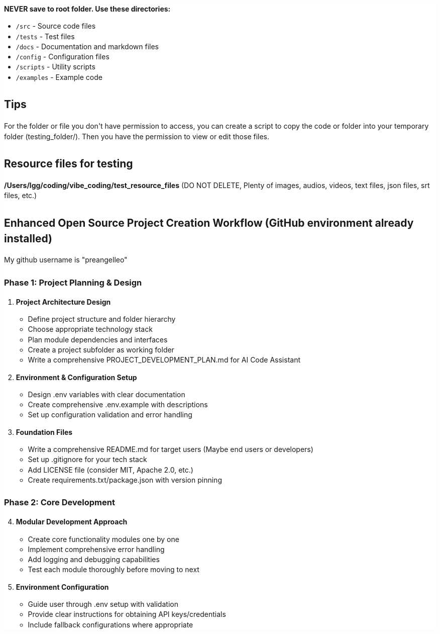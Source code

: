 **NEVER save to root folder. Use these directories:**
- `/src` - Source code files
- `/tests` - Test files
- `/docs` - Documentation and markdown files
- `/config` - Configuration files
- `/scripts` - Utility scripts
- `/examples` - Example code

## Tips
For the folder or file you don't have permission to access, you can create a script to copy the code or folder into your temporary folder (testing_folder/). Then you have the permission to view or edit those files.

## Resource files for testing
**/Users/lgg/coding/vibe_coding/test_resource_files** (DO NOT DELETE, Plenty of images, audios, videos, text files, json files, srt files, etc.)

## Enhanced Open Source Project Creation Workflow (GitHub environment already installed)
My github username is "preangelleo"

### Phase 1: Project Planning & Design
1. **Project Architecture Design**
   - Define project structure and folder hierarchy
   - Choose appropriate technology stack
   - Plan module dependencies and interfaces
   - Create a project subfolder as working folder
   - Write a comprehensive PROJECT_DEVELOPMENT_PLAN.md for AI Code Assistant

2. **Environment & Configuration Setup**
   - Design .env variables with clear documentation
   - Create comprehensive .env.example with descriptions
   - Set up configuration validation and error handling

3. **Foundation Files**
   - Write a comprehensive README.md for target users (Maybe end users or developers)
   - Set up .gitignore for your tech stack
   - Add LICENSE file (consider MIT, Apache 2.0, etc.)
   - Create requirements.txt/package.json with version pinning

### Phase 2: Core Development
4. **Modular Development Approach**
   - Create core functionality modules one by one
   - Implement comprehensive error handling
   - Add logging and debugging capabilities
   - Test each module thoroughly before moving to next

5. **Environment Configuration**
   - Guide user through .env setup with validation
   - Provide clear instructions for obtaining API keys/credentials
   - Include fallback configurations where appropriate
